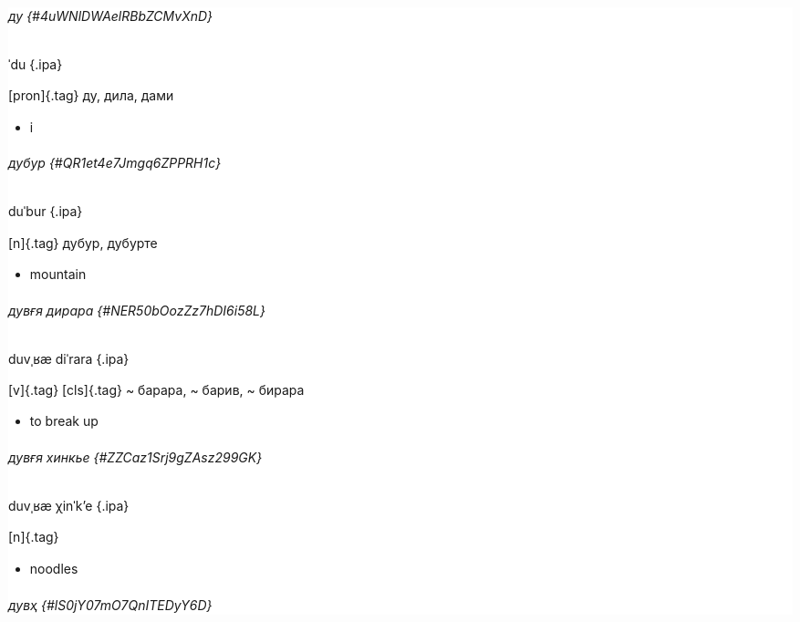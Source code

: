 ###### ду {#4uWNlDWAelRBbZCMvXnD}

ˈdu {.ipa}

</div>

[pron]{.tag} ду, дила, дами

- i

</div>

<div class='word'>

<div class='title'>

###### дубур {#QR1et4e7Jmgq6ZPPRH1c}

duˈbur {.ipa}

</div>

[n]{.tag} дубур, дубурте

- mountain

</div>

<div class='word'>

<div class='title'>

###### дувғя дирара {#NER50bOozZz7hDI6i58L}

duvˌʁæ diˈrara {.ipa}

</div>

[v]{.tag} [cls]{.tag} ~ барара, ~ барив, ~ бирара

- to break up

</div>

<div class='word'>

<div class='title'>

###### дувғя хинкье {#ZZCaz1Srj9gZAsz299GK}

duvˌʁæ χinˈkʼe {.ipa}

</div>

[n]{.tag}

- noodles

</div>

<div class='word'>

<div class='title'>

###### дувҳ {#lS0jY07mO7QnITEDyY6D}
